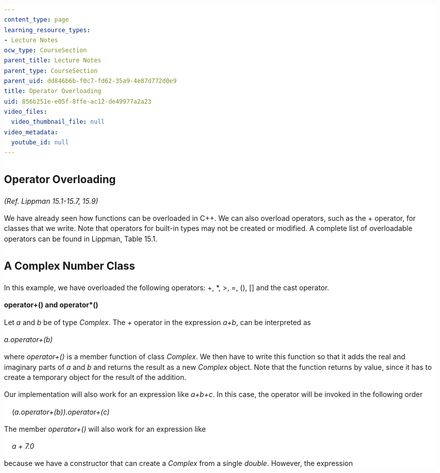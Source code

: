 ```yaml
---
content_type: page
learning_resource_types:
- Lecture Notes
ocw_type: CourseSection
parent_title: Lecture Notes
parent_type: CourseSection
parent_uid: dd846b6b-f0c7-fd62-35a9-4e87d772d0e9
title: Operator Overloading
uid: 856b251e-e05f-8ffe-ac12-de49977a2a23
video_files:
  video_thumbnail_file: null
video_metadata:
  youtube_id: null
---
```


Operator Overloading
--------------------

_(Ref. Lippman 15.1-15.7, 15.9)_

We have already seen how functions can be overloaded in C++. We can also overload operators, such as the + operator, for classes that we write. Note that operators for built-in types may not be created or modified. A complete list of overloadable operators can be found in Lippman, Table 15.1.

A Complex Number Class
----------------------

In this example, we have overloaded the following operators: +, \*, >, =, (), \[\] and the cast operator.

**operator+() and operator\*()**

Let _a_ and _b_ be of type _Complex_. The _+_ operator in the expression _a+b_, can be interpreted as

 _a.operator+(b)_

where _operator+()_ is a member function of class _Complex_. We then have to write this function so that it adds the real and imaginary parts of _a_ and _b_ and returns the result as a new _Complex_ object. Note that the function returns by value, since it has to create a temporary object for the result of the addition.

Our implementation will also work for an expression like _a+b+c_. In this case, the operator will be invoked in the following order

    (_a.operator+(b)).operator+(c)_

The member _operator+()_ will also work for an expression like

    _a + 7.0_

because we have a constructor that can create a _Complex_ from a single _double_. However, the expression
